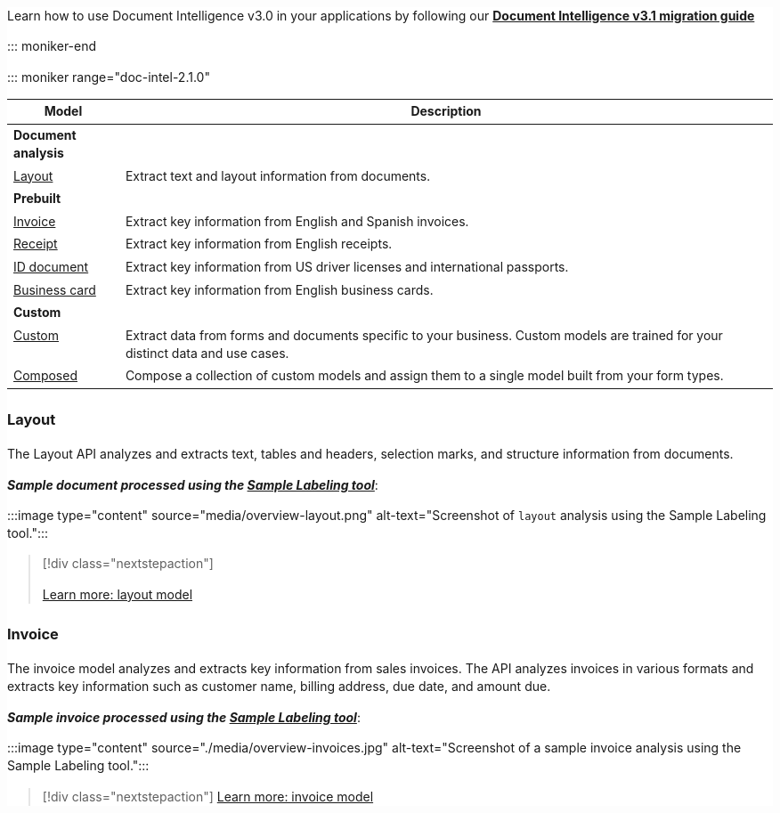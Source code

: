 Learn how to use Document Intelligence v3.0 in your applications by following our [**Document Intelligence v3.1 migration guide**](v3-1-migration-guide.md)

::: moniker-end

::: moniker range="doc-intel-2.1.0"

| **Model**   | **Description**   |
| --- | --- |
|**Document analysis**||
| [Layout](#layout)  | Extract text and layout information from documents.|
|**Prebuilt**||
| [Invoice](#invoice)  | Extract key information from English and Spanish invoices.  |
| [Receipt](#receipt)  | Extract key information from English receipts.  |
| [ID document](#id-document)  | Extract key information from US driver licenses and international passports.  |
| [Business card](#business-card)  | Extract key information from English business cards.  |
|**Custom**||
| [Custom](#custom) |  Extract data from forms and documents specific to your business. Custom models are trained for your distinct data and use cases. |
| [Composed](#composed-custom-model) | Compose a collection of custom models and assign them to a single model built from your form types.

### Layout

The Layout API analyzes and extracts text, tables and headers, selection marks, and structure information from documents.

***Sample document processed using the [Sample Labeling tool](https://fott-2-1.azurewebsites.net/layout-analyze)***:

:::image type="content" source="media/overview-layout.png" alt-text="Screenshot of `layout` analysis using the Sample Labeling tool.":::

> [!div class="nextstepaction"]
>
> [Learn more: layout model](concept-layout.md)

### Invoice

The invoice model analyzes and extracts key information from sales invoices. The API analyzes invoices in various formats and extracts key information such as customer name, billing address, due date, and amount due.

***Sample invoice processed using the [Sample Labeling tool](https://fott-2-1.azurewebsites.net/prebuilts-analyze)***:

:::image type="content" source="./media/overview-invoices.jpg" alt-text="Screenshot of a sample invoice analysis using the Sample Labeling tool.":::

> [!div class="nextstepaction"]
> [Learn more: invoice model](concept-invoice.md)
